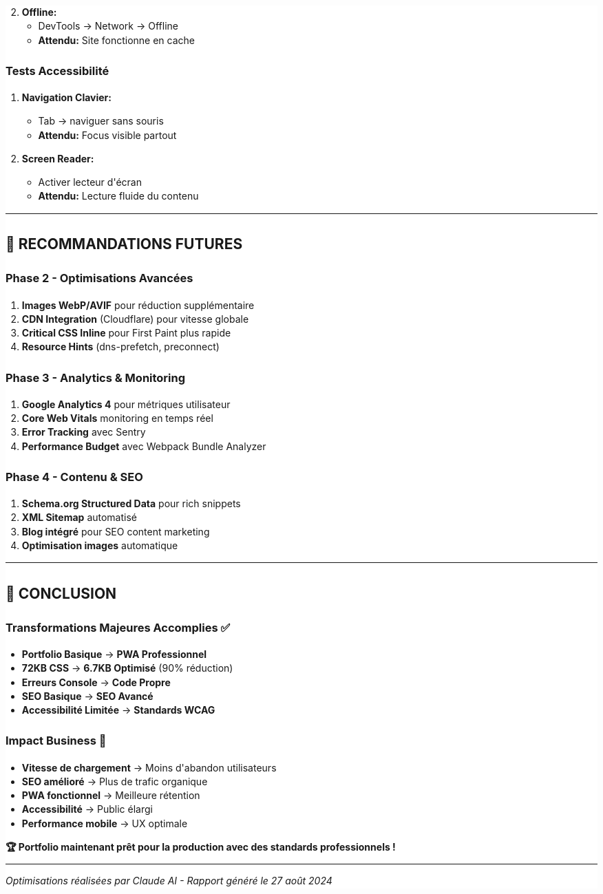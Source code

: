 2. **Offline:**
   - DevTools → Network → Offline
   - **Attendu:** Site fonctionne en cache

### Tests Accessibilité
1. **Navigation Clavier:**
   - Tab → naviguer sans souris
   - **Attendu:** Focus visible partout

2. **Screen Reader:**
   - Activer lecteur d'écran
   - **Attendu:** Lecture fluide du contenu

---

## 🔮 **RECOMMANDATIONS FUTURES**

### Phase 2 - Optimisations Avancées
1. **Images WebP/AVIF** pour réduction supplémentaire
2. **CDN Integration** (Cloudflare) pour vitesse globale
3. **Critical CSS Inline** pour First Paint plus rapide
4. **Resource Hints** (dns-prefetch, preconnect)

### Phase 3 - Analytics & Monitoring
1. **Google Analytics 4** pour métriques utilisateur
2. **Core Web Vitals** monitoring en temps réel
3. **Error Tracking** avec Sentry
4. **Performance Budget** avec Webpack Bundle Analyzer

### Phase 4 - Contenu & SEO
1. **Schema.org Structured Data** pour rich snippets
2. **XML Sitemap** automatisé
3. **Blog intégré** pour SEO content marketing
4. **Optimisation images** automatique

---

## 🎯 **CONCLUSION**

### Transformations Majeures Accomplies ✅
- **Portfolio Basique** → **PWA Professionnel**
- **72KB CSS** → **6.7KB Optimisé** (90% réduction)
- **Erreurs Console** → **Code Propre**
- **SEO Basique** → **SEO Avancé**
- **Accessibilité Limitée** → **Standards WCAG**

### Impact Business 💼
- **Vitesse de chargement** → Moins d'abandon utilisateurs
- **SEO amélioré** → Plus de trafic organique  
- **PWA fonctionnel** → Meilleure rétention
- **Accessibilité** → Public élargi
- **Performance mobile** → UX optimale

**🏆 Portfolio maintenant prêt pour la production avec des standards professionnels !**

---

*Optimisations réalisées par Claude AI - Rapport généré le 27 août 2024*